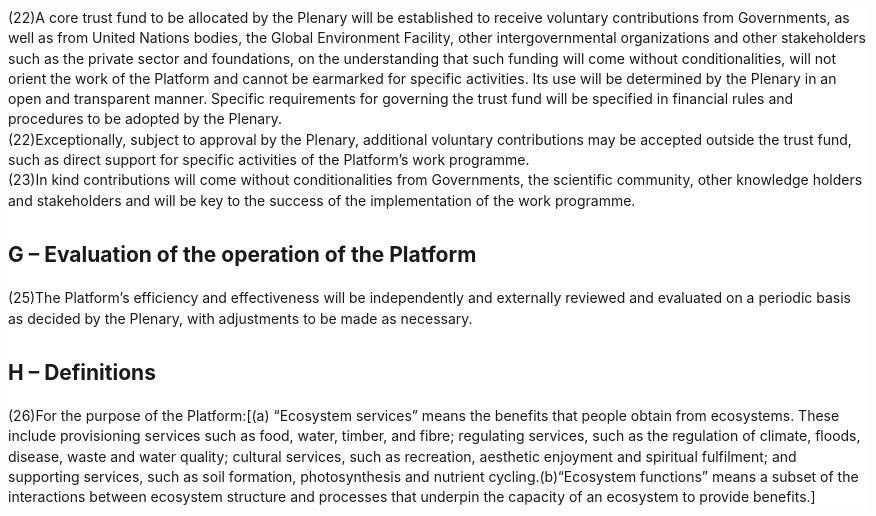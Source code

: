 <section class="akn-subsection" id="part_III__subpart_F__subsec_22" data-eId="part_III__subpart_F__subsec_22"><span class="akn-num">(22)</span><span class="akn-content"><span class="akn-p">A core trust fund to be allocated by the Plenary will be established to receive voluntary contributions from Governments, as well as from United Nations bodies, the Global Environment Facility, other intergovernmental organizations and other stakeholders such as the private sector and foundations, on the understanding that such funding will come without conditionalities, will not orient the work of the Platform and cannot be earmarked for specific activities. Its use will be determined by the Plenary in an open and transparent manner. Specific requirements for governing the trust fund will be specified in financial rules and procedures to be adopted by the Plenary.</span></span></section><section class="akn-subsection" id="part_III__subpart_F__subsec_22" data-eId="part_III__subpart_F__subsec_22"><span class="akn-num">(22)</span><span class="akn-content"><span class="akn-p">Exceptionally, subject to approval by the Plenary, additional voluntary contributions may be accepted outside the trust fund, such as direct support for specific activities of the Platform’s work programme.</span></span></section><section class="akn-subsection" id="part_III__subpart_F__subsec_23" data-eId="part_III__subpart_F__subsec_23"><span class="akn-num">(23)</span><span class="akn-content"><span class="akn-p">In kind contributions will come without conditionalities from Governments, the scientific community, other knowledge holders and stakeholders and will be key to the success of the implementation of the work programme.</span></span></section></section><section class="akn-subpart" id="part_III__subpart_G" data-eId="part_III__subpart_G"><h2>G – Evaluation of the operation of the Platform</h2>
<section class="akn-subsection" id="part_III__subpart_G__subsec_25" data-eId="part_III__subpart_G__subsec_25"><span class="akn-num">(25)</span><span class="akn-content"><span class="akn-p">The Platform’s efficiency and effectiveness will be independently and externally reviewed and evaluated on a periodic basis as decided by the Plenary, with adjustments to be made as necessary.</span></span></section></section><section class="akn-subpart" id="part_III__subpart_H" data-eId="part_III__subpart_H"><h2>H – Definitions</h2>
<section class="akn-subsection" id="part_III__subpart_H__subsec_26" data-eId="part_III__subpart_H__subsec_26"><span class="akn-num">(26)</span><span class="akn-content"><span class="akn-p">For the purpose of the Platform:</span><span class="akn-blockList" id="part_III__subpart_H__subsec_26__list_1" data-eId="part_III__subpart_H__subsec_26__list_1"><span class="akn-listIntroduction">[(a) “Ecosystem services” means the benefits that people obtain from ecosystems. These include provisioning services such as food, water, timber, and fibre; regulating services, such as the regulation of climate, floods, disease, waste and water quality; cultural services, such as recreation, aesthetic enjoyment and spiritual fulfilment; and supporting services, such as soil formation, photosynthesis and nutrient cycling.</span><span class="akn-item" id="part_III__subpart_H__subsec_26__list_1__item_b" data-eId="part_III__subpart_H__subsec_26__list_1__item_b"><span class="akn-num">(b)</span><span class="akn-p">“Ecosystem functions” means a subset of the interactions between ecosystem structure and processes that underpin the capacity of an ecosystem to provide benefits.]</span></span></span></span></section></section></section></span></article></span>





</div>